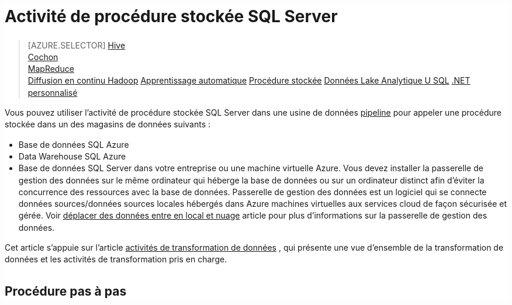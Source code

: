 <properties 
    pageTitle="Activité de procédure stockée SQL Server" 
    description="Découvrez comment vous pouvez utiliser l’activité de la procédure stockée SQL Server pour appeler une procédure stockée dans une base de données SQL Azure ou SQL Azure Data Warehouse à partir d’un pipeline de données par défaut." 
    services="data-factory" 
    documentationCenter="" 
    authors="spelluru" 
    manager="jhubbard" 
    editor="monicar"/>

<tags 
    ms.service="data-factory" 
    ms.workload="data-services" 
    ms.tgt_pltfrm="na" 
    ms.devlang="na" 
    ms.topic="article" 
    ms.date="09/30/2016" 
    ms.author="spelluru"/>

# <a name="sql-server-stored-procedure-activity"></a>Activité de procédure stockée SQL Server
> [AZURE.SELECTOR]
[Hive](data-factory-hive-activity.md)  
[Cochon](data-factory-pig-activity.md)  
[MapReduce](data-factory-map-reduce.md)  
[Diffusion en continu Hadoop](data-factory-hadoop-streaming-activity.md)
[Apprentissage automatique](data-factory-azure-ml-batch-execution-activity.md) 
[Procédure stockée](data-factory-stored-proc-activity.md)
[Données Lake Analytique U SQL](data-factory-usql-activity.md)
[.NET personnalisé](data-factory-use-custom-activities.md)

Vous pouvez utiliser l’activité de procédure stockée SQL Server dans une usine de données [pipeline](data-factory-create-pipelines.md) pour appeler une procédure stockée dans un des magasins de données suivants : 


- Base de données SQL Azure 
- Data Warehouse SQL Azure  
- Base de données SQL Server dans votre entreprise ou une machine virtuelle Azure. Vous devez installer la passerelle de gestion des données sur le même ordinateur qui héberge la base de données ou sur un ordinateur distinct afin d’éviter la concurrence des ressources avec la base de données. Passerelle de gestion des données est un logiciel qui se connecte données sources/données sources locales hébergés dans Azure machines virtuelles aux services cloud de façon sécurisée et gérée. Voir [déplacer des données entre en local et nuage](data-factory-move-data-between-onprem-and-cloud.md) article pour plus d’informations sur la passerelle de gestion des données. 

Cet article s’appuie sur l’article [activités de transformation de données](data-factory-data-transformation-activities.md) , qui présente une vue d’ensemble de la transformation de données et les activités de transformation pris en charge.

## <a name="walkthrough"></a>Procédure pas à pas

